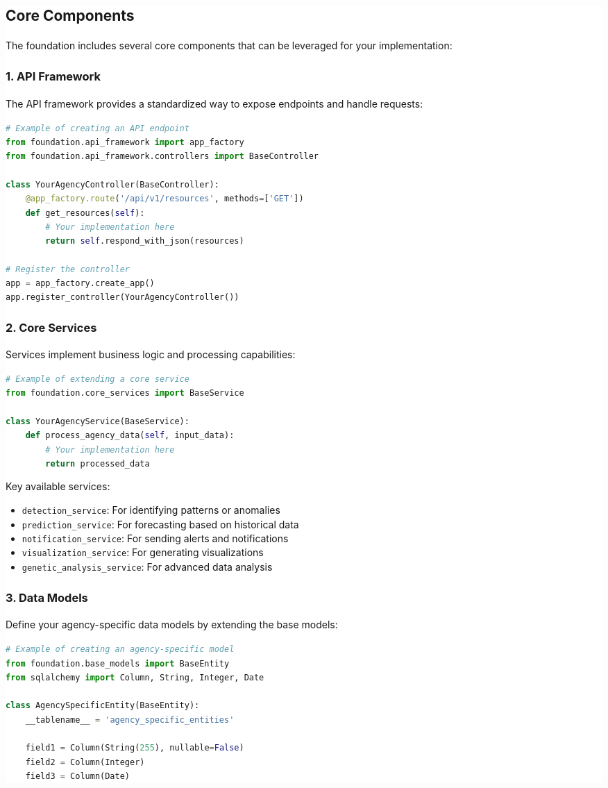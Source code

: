## Core Components

The foundation includes several core components that can be leveraged for your implementation:

### 1. API Framework

The API framework provides a standardized way to expose endpoints and handle requests:

```python
# Example of creating an API endpoint
from foundation.api_framework import app_factory
from foundation.api_framework.controllers import BaseController

class YourAgencyController(BaseController):
    @app_factory.route('/api/v1/resources', methods=['GET'])
    def get_resources(self):
        # Your implementation here
        return self.respond_with_json(resources)

# Register the controller
app = app_factory.create_app()
app.register_controller(YourAgencyController())
```

### 2. Core Services

Services implement business logic and processing capabilities:

```python
# Example of extending a core service
from foundation.core_services import BaseService

class YourAgencyService(BaseService):
    def process_agency_data(self, input_data):
        # Your implementation here
        return processed_data
```

Key available services:
- `detection_service`: For identifying patterns or anomalies
- `prediction_service`: For forecasting based on historical data
- `notification_service`: For sending alerts and notifications
- `visualization_service`: For generating visualizations
- `genetic_analysis_service`: For advanced data analysis

### 3. Data Models

Define your agency-specific data models by extending the base models:

```python
# Example of creating an agency-specific model
from foundation.base_models import BaseEntity
from sqlalchemy import Column, String, Integer, Date

class AgencySpecificEntity(BaseEntity):
    __tablename__ = 'agency_specific_entities'
    
    field1 = Column(String(255), nullable=False)
    field2 = Column(Integer)
    field3 = Column(Date)
```

